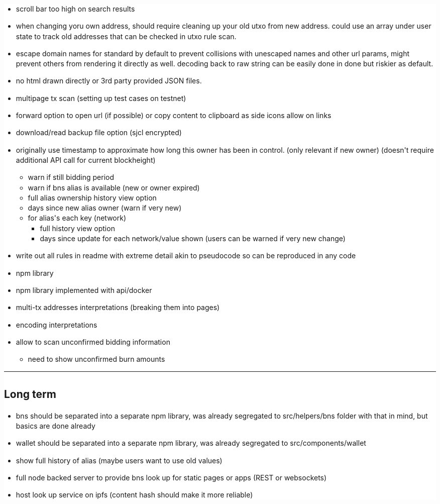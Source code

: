 - scroll bar too high on search results

- when changing yoru own address, should require cleaning up your old utxo from new address. could use an array under user state to track old addresses that can be checked in utxo rule scan.

- escape domain names for standard by default to prevent collisions with unescaped names and other url params, might prevent others from rendering it directly as well. decoding back to raw string can be easily done in done but riskier as default.
- no html drawn directly or 3rd party provided JSON files.

- multipage tx scan (setting up test cases on testnet)

- forward option to open url (if possible) or copy content to clipboard as side icons allow on links

- download/read backup file option (sjcl encrypted)

- originally use timestamp to approximate how long this owner has been in control. (only relevant if new owner)
  (doesn't require additional API call for current blockheight)

  - warn if still bidding period
  - warn if bns alias is available (new or owner expired)
  - full alias ownership history view option
  - days since new alias owner (warn if very new)
  - for alias's each key (network)
    - full history view option
    - days since update for each network/value shown (users can be warned if very new change)

- write out all rules in readme with extreme detail akin to pseudocode so can be reproduced in any code

- npm library

- npm library implemented with api/docker

- multi-tx addresses interpretations (breaking them into pages)

- encoding interpretations

- allow to scan unconfirmed bidding information
  - need to show unconfirmed burn amounts

---

## Long term

- bns should be separated into a separate npm library, was already segregated to src/helpers/bns folder with that in mind, but basics are done already

- wallet should be separated into a separate npm library, was already segregated to src/components/wallet

- show full history of alias (maybe users want to use old values)

- full node backed server to provide bns look up for static pages or apps (REST or websockets)

- host look up service on ipfs (content hash should make it more reliable)
